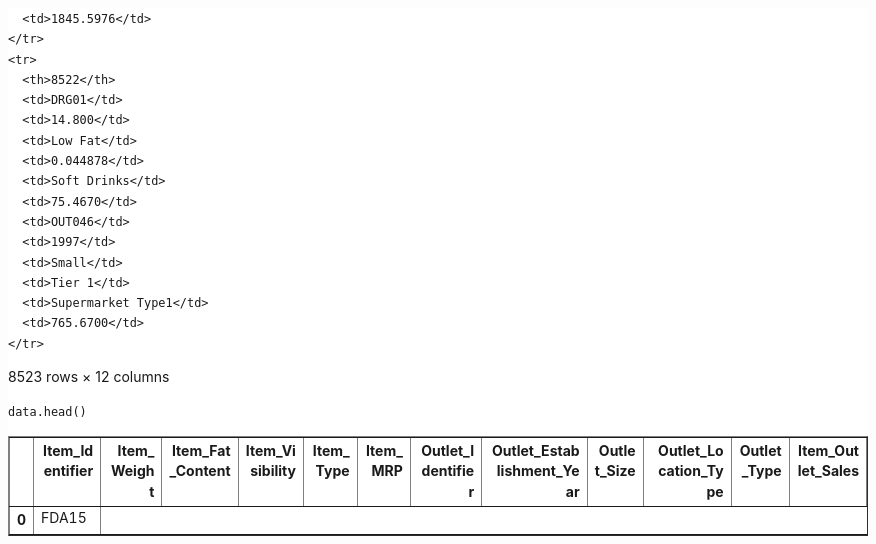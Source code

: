       <td>1845.5976</td>
    </tr>
    <tr>
      <th>8522</th>
      <td>DRG01</td>
      <td>14.800</td>
      <td>Low Fat</td>
      <td>0.044878</td>
      <td>Soft Drinks</td>
      <td>75.4670</td>
      <td>OUT046</td>
      <td>1997</td>
      <td>Small</td>
      <td>Tier 1</td>
      <td>Supermarket Type1</td>
      <td>765.6700</td>
    </tr>
  </tbody>
</table>
<p>8523 rows × 12 columns</p>
</div>




```python
data.head()
```




<div>
<style scoped>
    .dataframe tbody tr th:only-of-type {
        vertical-align: middle;
    }

    .dataframe tbody tr th {
        vertical-align: top;
    }

    .dataframe thead th {
        text-align: right;
    }
</style>
<table border="1" class="dataframe">
  <thead>
    <tr style="text-align: right;">
      <th></th>
      <th>Item_Identifier</th>
      <th>Item_Weight</th>
      <th>Item_Fat_Content</th>
      <th>Item_Visibility</th>
      <th>Item_Type</th>
      <th>Item_MRP</th>
      <th>Outlet_Identifier</th>
      <th>Outlet_Establishment_Year</th>
      <th>Outlet_Size</th>
      <th>Outlet_Location_Type</th>
      <th>Outlet_Type</th>
      <th>Item_Outlet_Sales</th>
    </tr>
  </thead>
  <tbody>
    <tr>
      <th>0</th>
      <td>FDA15</td>